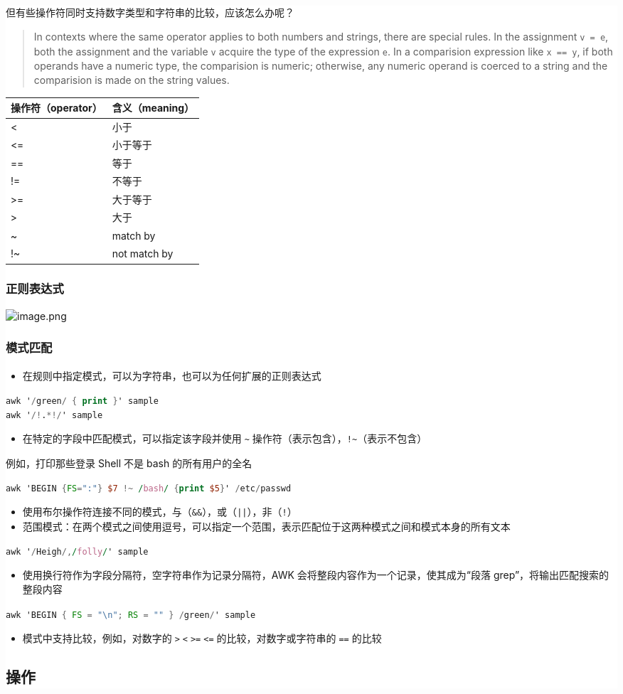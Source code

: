 但有些操作符同时支持数字类型和字符串的比较，应该怎么办呢？

> In contexts where the same operator applies to both numbers and strings, there are special rules. In the assignment `v = e`, both the assignment and the variable `v` acquire the type of the expression `e`. In a comparision expression like `x == y`, if both operands have a numeric type, the comparision is numeric; otherwise, any numeric operand is coerced to a string and the comparision is made on the string values.

操作符（operator） | 含义（meaning）
---|---
<  | 小于
<= | 小于等于
== | 等于
!= | 不等于
>= | 大于等于
\>  | 大于
\~  | match by
!\~ | not match by

### 正则表达式

![image.png](https://i.loli.net/2019/09/02/BgLAe9tlmZQzWYM.png)

### 模式匹配

- 在规则中指定模式，可以为字符串，也可以为任何扩展的正则表达式

```awk
awk '/green/ { print }' sample
awk '/!.*!/' sample
```

- 在特定的字段中匹配模式，可以指定该字段并使用 `~` 操作符（表示包含），`!~`（表示不包含）

例如，打印那些登录 Shell 不是 bash 的所有用户的全名

```awk
awk 'BEGIN {FS=":"} $7 !~ /bash/ {print $5}' /etc/passwd
```

- 使用布尔操作符连接不同的模式，与（`&&`），或（`||`），非（`!`）
- 范围模式：在两个模式之间使用逗号，可以指定一个范围，表示匹配位于这两种模式之间和模式本身的所有文本

```awk
awk '/Heigh/,/folly/' sample
```

- 使用换行符作为字段分隔符，空字符串作为记录分隔符，AWK 会将整段内容作为一个记录，使其成为“段落 grep”，将输出匹配搜索的整段内容

```awk
awk 'BEGIN { FS = "\n"; RS = "" } /green/' sample
```

- 模式中支持比较，例如，对数字的 `>` `<` `>=` `<=` 的比较，对数字或字符串的 `==` 的比较

## 操作
